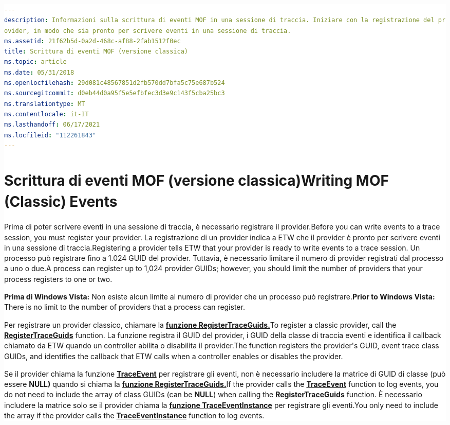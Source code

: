 ```yaml
---
description: Informazioni sulla scrittura di eventi MOF in una sessione di traccia. Iniziare con la registrazione del provider, in modo che sia pronto per scrivere eventi in una sessione di traccia.
ms.assetid: 21f62b5d-0a2d-468c-af88-2fab1512f0ec
title: Scrittura di eventi MOF (versione classica)
ms.topic: article
ms.date: 05/31/2018
ms.openlocfilehash: 29d081c48567851d2fb570dd7bfa5c75e687b524
ms.sourcegitcommit: d0eb44d0a95f5e5efbfec3d3e9c143f5cba25bc3
ms.translationtype: MT
ms.contentlocale: it-IT
ms.lasthandoff: 06/17/2021
ms.locfileid: "112261843"
---
```

# <a name="writing-mof-classic-events"></a><span data-ttu-id="d4480-104">Scrittura di eventi MOF (versione classica)</span><span class="sxs-lookup"><span data-stu-id="d4480-104">Writing MOF (Classic) Events</span></span>

<span data-ttu-id="d4480-105">Prima di poter scrivere eventi in una sessione di traccia, è necessario registrare il provider.</span><span class="sxs-lookup"><span data-stu-id="d4480-105">Before you can write events to a trace session, you must register your provider.</span></span> <span data-ttu-id="d4480-106">La registrazione di un provider indica a ETW che il provider è pronto per scrivere eventi in una sessione di traccia.</span><span class="sxs-lookup"><span data-stu-id="d4480-106">Registering a provider tells ETW that your provider is ready to write events to a trace session.</span></span> <span data-ttu-id="d4480-107">Un processo può registrare fino a 1.024 GUID del provider. Tuttavia, è necessario limitare il numero di provider registrati dal processo a uno o due.</span><span class="sxs-lookup"><span data-stu-id="d4480-107">A process can register up to 1,024 provider GUIDs; however, you should limit the number of providers that your process registers to one or two.</span></span>

<span data-ttu-id="d4480-108">**Prima di Windows Vista:** Non esiste alcun limite al numero di provider che un processo può registrare.</span><span class="sxs-lookup"><span data-stu-id="d4480-108">**Prior to Windows Vista:** There is no limit to the number of providers that a process can register.</span></span>

<span data-ttu-id="d4480-109">Per registrare un provider classico, chiamare la [**funzione RegisterTraceGuids.**](/windows/win32/api/evntrace/nf-evntrace-registertraceguidsa)</span><span class="sxs-lookup"><span data-stu-id="d4480-109">To register a classic provider, call the [**RegisterTraceGuids**](/windows/win32/api/evntrace/nf-evntrace-registertraceguidsa) function.</span></span> <span data-ttu-id="d4480-110">La funzione registra il GUID del provider, i GUID della classe di traccia eventi e identifica il callback chiamato da ETW quando un controller abilita o disabilita il provider.</span><span class="sxs-lookup"><span data-stu-id="d4480-110">The function registers the provider's GUID, event trace class GUIDs, and identifies the callback that ETW calls when a controller enables or disables the provider.</span></span>

<span data-ttu-id="d4480-111">Se il provider chiama la funzione [**TraceEvent**](/windows/win32/api/evntrace/nf-evntrace-traceevent) per registrare gli eventi, non è necessario includere la matrice di GUID di classe (può essere **NULL)** quando si chiama la [**funzione RegisterTraceGuids.**](/windows/win32/api/evntrace/nf-evntrace-registertraceguidsa)</span><span class="sxs-lookup"><span data-stu-id="d4480-111">If the provider calls the [**TraceEvent**](/windows/win32/api/evntrace/nf-evntrace-traceevent) function to log events, you do not need to include the array of class GUIDs (can be **NULL**) when calling the [**RegisterTraceGuids**](/windows/win32/api/evntrace/nf-evntrace-registertraceguidsa) function.</span></span> <span data-ttu-id="d4480-112">È necessario includere la matrice solo se il provider chiama la [**funzione TraceEventInstance**](/windows/win32/api/evntrace/nf-evntrace-traceeventinstance) per registrare gli eventi.</span><span class="sxs-lookup"><span data-stu-id="d4480-112">You only need to include the array if the provider calls the [**TraceEventInstance**](/windows/win32/api/evntrace/nf-evntrace-traceeventinstance) function to log events.</span></span>
